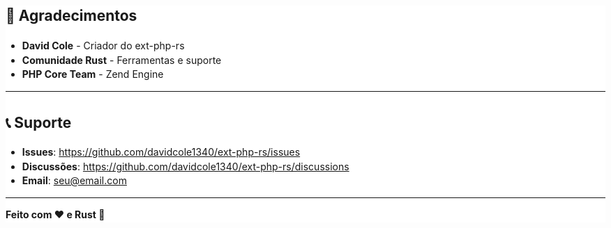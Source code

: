 
## 🙏 Agradecimentos

- **David Cole** - Criador do ext-php-rs
- **Comunidade Rust** - Ferramentas e suporte
- **PHP Core Team** - Zend Engine

---

## 📞 Suporte

- **Issues**: https://github.com/davidcole1340/ext-php-rs/issues
- **Discussões**: https://github.com/davidcole1340/ext-php-rs/discussions
- **Email**: seu@email.com

---

**Feito com ❤️ e Rust 🦀**
